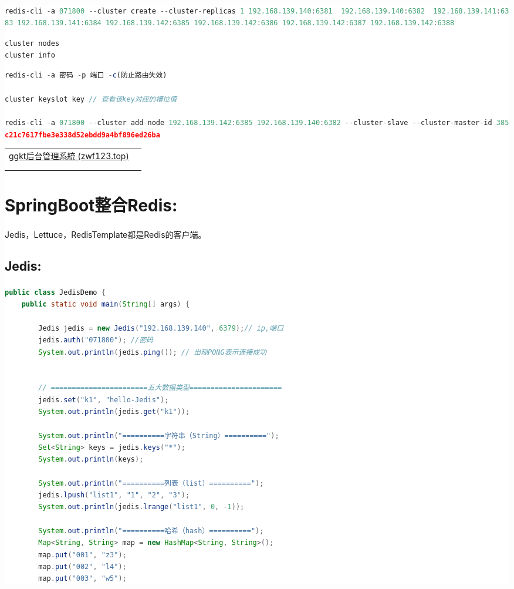 

```js
redis-cli -a 071800 --cluster create --cluster-replicas 1 192.168.139.140:6381  192.168.139.140:6382  192.168.139.141:6383 192.168.139.141:6384 192.168.139.142:6385 192.168.139.142:6386 192.168.139.142:6387 192.168.139.142:6388
```



```
cluster nodes
cluster info
```



```js
redis-cli -a 密码 -p 端口 -c(防止路由失效) 

cluster keyslot key // 查看该key对应的槽位值

redis-cli -a 071800 --cluster add-node 192.168.139.142:6385 192.168.139.140:6382 --cluster-slave --cluster-master-id 385c21c7617fbe3e338d52ebdd9a4bf896ed26ba
```



|                                                              |      |
| ------------------------------------------------------------ | ---- |
| [ggkt后台管理系統 (zwf123.top)](https://zwf123.top/html/#/dashboard) |      |
|                                                              |      |
|                                                              |      |



# SpringBoot整合Redis:

   Jedis，Lettuce，RedisTemplate都是Redis的客户端。

## Jedis:

```java
public class JedisDemo {
    public static void main(String[] args) {

        Jedis jedis = new Jedis("192.168.139.140", 6379);// ip,端口
        jedis.auth("071800"); //密码
        System.out.println(jedis.ping()); // 出现PONG表示连接成功


        // =======================五大数据类型======================
        jedis.set("k1", "hello-Jedis");
        System.out.println(jedis.get("k1"));

        System.out.println("==========字符串（String）==========");
        Set<String> keys = jedis.keys("*");
        System.out.println(keys);

        System.out.println("==========列表（list）==========");
        jedis.lpush("list1", "1", "2", "3");
        System.out.println(jedis.lrange("list1", 0, -1));

        System.out.println("==========哈希（hash）==========");
        Map<String, String> map = new HashMap<String, String>();
        map.put("001", "z3");
        map.put("002", "l4");
        map.put("003", "w5");
```